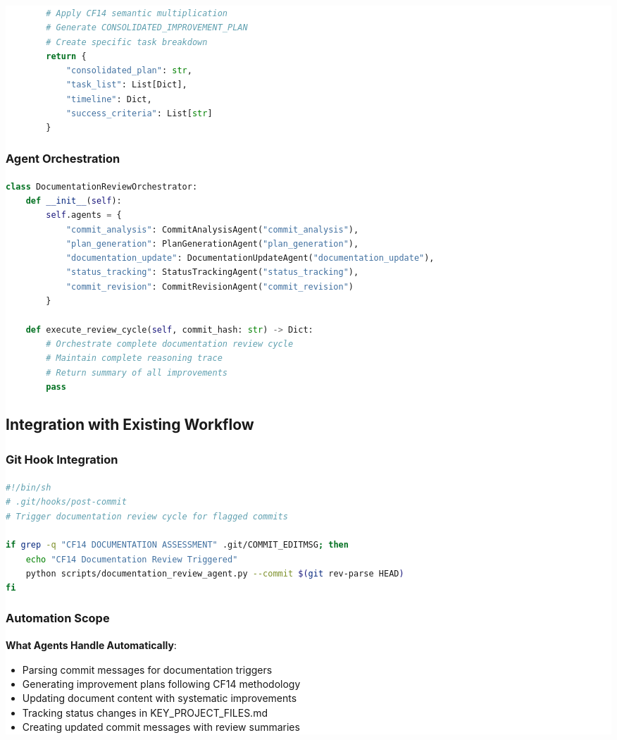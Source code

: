```python
        # Apply CF14 semantic multiplication
        # Generate CONSOLIDATED_IMPROVEMENT_PLAN
        # Create specific task breakdown
        return {
            "consolidated_plan": str,
            "task_list": List[Dict],
            "timeline": Dict,
            "success_criteria": List[str]
        }
```

### Agent Orchestration

```python
class DocumentationReviewOrchestrator:
    def __init__(self):
        self.agents = {
            "commit_analysis": CommitAnalysisAgent("commit_analysis"),
            "plan_generation": PlanGenerationAgent("plan_generation"),
            "documentation_update": DocumentationUpdateAgent("documentation_update"),
            "status_tracking": StatusTrackingAgent("status_tracking"),
            "commit_revision": CommitRevisionAgent("commit_revision")
        }
    
    def execute_review_cycle(self, commit_hash: str) -> Dict:
        # Orchestrate complete documentation review cycle
        # Maintain complete reasoning trace
        # Return summary of all improvements
        pass
```

## Integration with Existing Workflow

### Git Hook Integration

```bash
#!/bin/sh
# .git/hooks/post-commit
# Trigger documentation review cycle for flagged commits

if grep -q "CF14 DOCUMENTATION ASSESSMENT" .git/COMMIT_EDITMSG; then
    echo "CF14 Documentation Review Triggered"
    python scripts/documentation_review_agent.py --commit $(git rev-parse HEAD)
fi
```

### Automation Scope

**What Agents Handle Automatically**:
- Parsing commit messages for documentation triggers
- Generating improvement plans following CF14 methodology
- Updating document content with systematic improvements
- Tracking status changes in KEY_PROJECT_FILES.md
- Creating updated commit messages with review summaries
